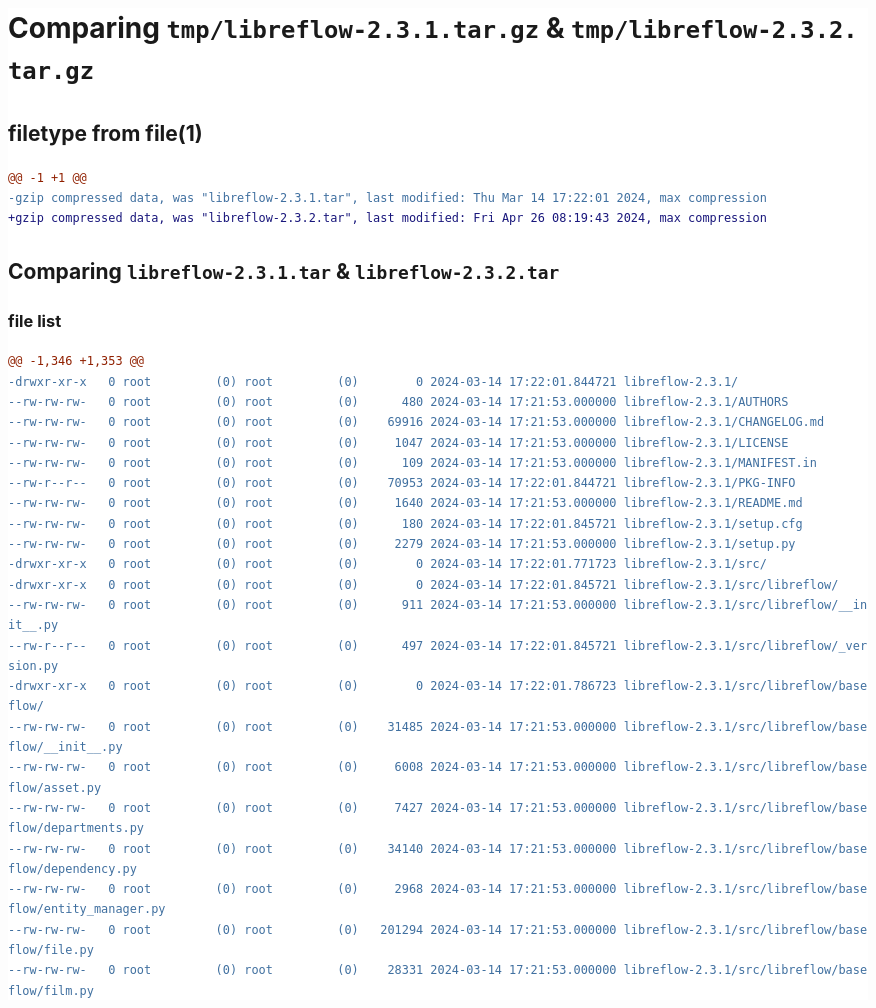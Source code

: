 # Comparing `tmp/libreflow-2.3.1.tar.gz` & `tmp/libreflow-2.3.2.tar.gz`

## filetype from file(1)

```diff
@@ -1 +1 @@
-gzip compressed data, was "libreflow-2.3.1.tar", last modified: Thu Mar 14 17:22:01 2024, max compression
+gzip compressed data, was "libreflow-2.3.2.tar", last modified: Fri Apr 26 08:19:43 2024, max compression
```

## Comparing `libreflow-2.3.1.tar` & `libreflow-2.3.2.tar`

### file list

```diff
@@ -1,346 +1,353 @@
-drwxr-xr-x   0 root         (0) root         (0)        0 2024-03-14 17:22:01.844721 libreflow-2.3.1/
--rw-rw-rw-   0 root         (0) root         (0)      480 2024-03-14 17:21:53.000000 libreflow-2.3.1/AUTHORS
--rw-rw-rw-   0 root         (0) root         (0)    69916 2024-03-14 17:21:53.000000 libreflow-2.3.1/CHANGELOG.md
--rw-rw-rw-   0 root         (0) root         (0)     1047 2024-03-14 17:21:53.000000 libreflow-2.3.1/LICENSE
--rw-rw-rw-   0 root         (0) root         (0)      109 2024-03-14 17:21:53.000000 libreflow-2.3.1/MANIFEST.in
--rw-r--r--   0 root         (0) root         (0)    70953 2024-03-14 17:22:01.844721 libreflow-2.3.1/PKG-INFO
--rw-rw-rw-   0 root         (0) root         (0)     1640 2024-03-14 17:21:53.000000 libreflow-2.3.1/README.md
--rw-rw-rw-   0 root         (0) root         (0)      180 2024-03-14 17:22:01.845721 libreflow-2.3.1/setup.cfg
--rw-rw-rw-   0 root         (0) root         (0)     2279 2024-03-14 17:21:53.000000 libreflow-2.3.1/setup.py
-drwxr-xr-x   0 root         (0) root         (0)        0 2024-03-14 17:22:01.771723 libreflow-2.3.1/src/
-drwxr-xr-x   0 root         (0) root         (0)        0 2024-03-14 17:22:01.845721 libreflow-2.3.1/src/libreflow/
--rw-rw-rw-   0 root         (0) root         (0)      911 2024-03-14 17:21:53.000000 libreflow-2.3.1/src/libreflow/__init__.py
--rw-r--r--   0 root         (0) root         (0)      497 2024-03-14 17:22:01.845721 libreflow-2.3.1/src/libreflow/_version.py
-drwxr-xr-x   0 root         (0) root         (0)        0 2024-03-14 17:22:01.786723 libreflow-2.3.1/src/libreflow/baseflow/
--rw-rw-rw-   0 root         (0) root         (0)    31485 2024-03-14 17:21:53.000000 libreflow-2.3.1/src/libreflow/baseflow/__init__.py
--rw-rw-rw-   0 root         (0) root         (0)     6008 2024-03-14 17:21:53.000000 libreflow-2.3.1/src/libreflow/baseflow/asset.py
--rw-rw-rw-   0 root         (0) root         (0)     7427 2024-03-14 17:21:53.000000 libreflow-2.3.1/src/libreflow/baseflow/departments.py
--rw-rw-rw-   0 root         (0) root         (0)    34140 2024-03-14 17:21:53.000000 libreflow-2.3.1/src/libreflow/baseflow/dependency.py
--rw-rw-rw-   0 root         (0) root         (0)     2968 2024-03-14 17:21:53.000000 libreflow-2.3.1/src/libreflow/baseflow/entity_manager.py
--rw-rw-rw-   0 root         (0) root         (0)   201294 2024-03-14 17:21:53.000000 libreflow-2.3.1/src/libreflow/baseflow/file.py
--rw-rw-rw-   0 root         (0) root         (0)    28331 2024-03-14 17:21:53.000000 libreflow-2.3.1/src/libreflow/baseflow/film.py
```